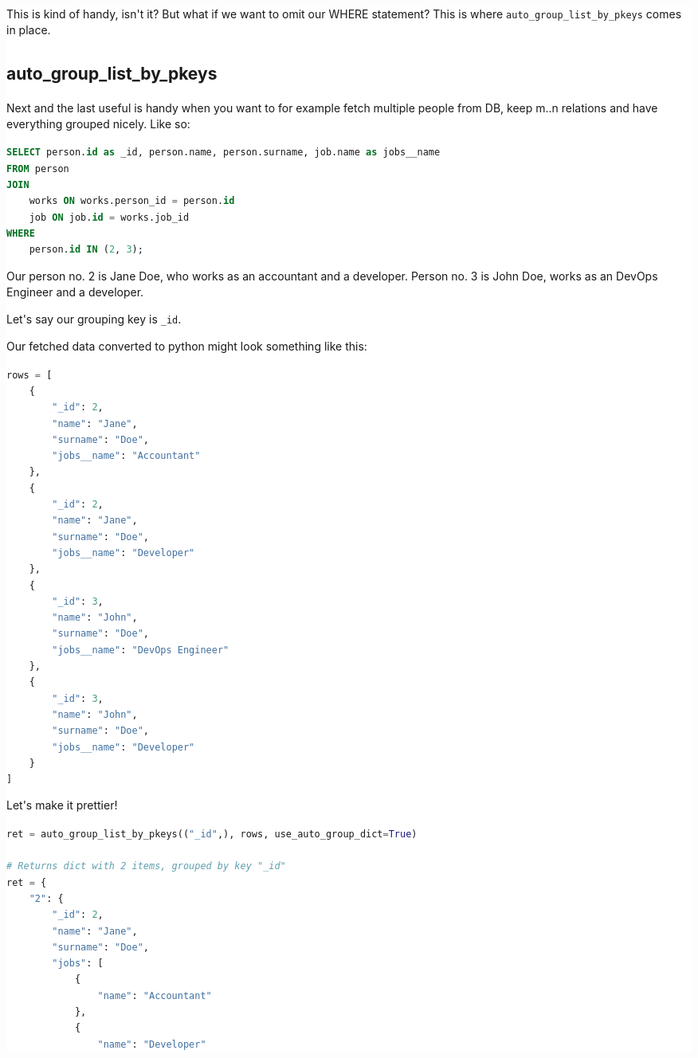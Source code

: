 This is kind of handy, isn't it? But what if we want to omit our WHERE statement? This is where `auto_group_list_by_pkeys` comes in place.

## auto_group_list_by_pkeys
Next and the last useful is handy when you want to for example fetch multiple people from DB, keep m..n relations and have everything grouped nicely. Like so:
```sql
SELECT person.id as _id, person.name, person.surname, job.name as jobs__name
FROM person
JOIN
    works ON works.person_id = person.id
    job ON job.id = works.job_id
WHERE
    person.id IN (2, 3);
```
Our person no. 2 is Jane Doe, who works as an accountant and a developer. Person no. 3 is John Doe, works as an DevOps Engineer and a developer.

Let's say our grouping key is `_id`.

Our fetched data converted to python might look something like this:
```python
rows = [
    {
        "_id": 2,
        "name": "Jane",
        "surname": "Doe",
        "jobs__name": "Accountant"
    },
    {
        "_id": 2,
        "name": "Jane",
        "surname": "Doe",
        "jobs__name": "Developer"
    },
    {
        "_id": 3,
        "name": "John",
        "surname": "Doe",
        "jobs__name": "DevOps Engineer"
    },
    {
        "_id": 3,
        "name": "John",
        "surname": "Doe",
        "jobs__name": "Developer"
    }
]
```
Let's make it prettier!
```python
ret = auto_group_list_by_pkeys(("_id",), rows, use_auto_group_dict=True)

# Returns dict with 2 items, grouped by key "_id"
ret = {
    "2": {
        "_id": 2,
        "name": "Jane",
        "surname": "Doe",
        "jobs": [
            {
                "name": "Accountant"
            },
            {
                "name": "Developer"
```